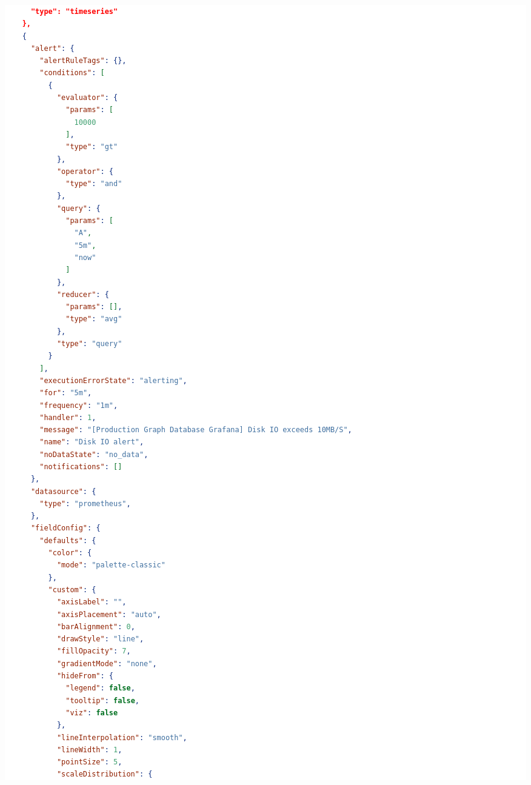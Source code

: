 ```json
      "type": "timeseries"
    },
    {
      "alert": {
        "alertRuleTags": {},
        "conditions": [
          {
            "evaluator": {
              "params": [
                10000
              ],
              "type": "gt"
            },
            "operator": {
              "type": "and"
            },
            "query": {
              "params": [
                "A",
                "5m",
                "now"
              ]
            },
            "reducer": {
              "params": [],
              "type": "avg"
            },
            "type": "query"
          }
        ],
        "executionErrorState": "alerting",
        "for": "5m",
        "frequency": "1m",
        "handler": 1,
        "message": "[Production Graph Database Grafana] Disk IO exceeds 10MB/S",
        "name": "Disk IO alert",
        "noDataState": "no_data",
        "notifications": []
      },
      "datasource": {
        "type": "prometheus",
      },
      "fieldConfig": {
        "defaults": {
          "color": {
            "mode": "palette-classic"
          },
          "custom": {
            "axisLabel": "",
            "axisPlacement": "auto",
            "barAlignment": 0,
            "drawStyle": "line",
            "fillOpacity": 7,
            "gradientMode": "none",
            "hideFrom": {
              "legend": false,
              "tooltip": false,
              "viz": false
            },
            "lineInterpolation": "smooth",
            "lineWidth": 1,
            "pointSize": 5,
            "scaleDistribution": {
```